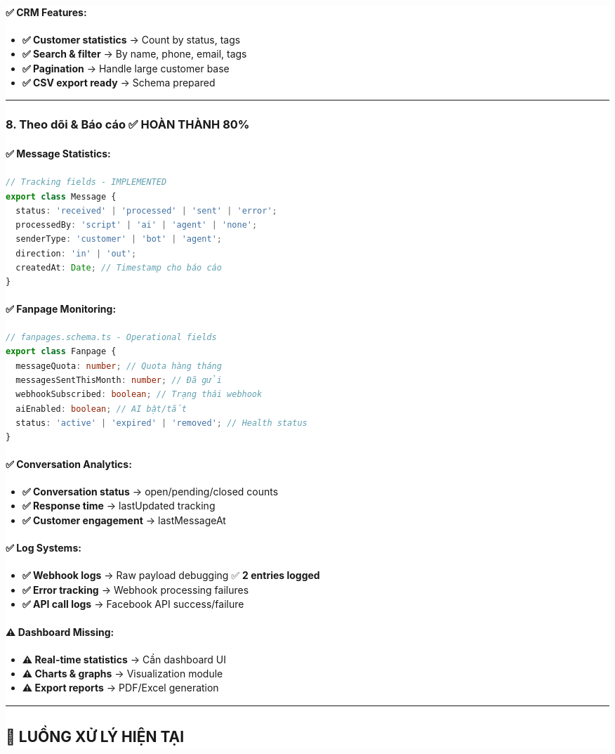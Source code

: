 #### ✅ **CRM Features:**
- **✅ Customer statistics** → Count by status, tags
- **✅ Search & filter** → By name, phone, email, tags
- **✅ Pagination** → Handle large customer base
- **✅ CSV export ready** → Schema prepared

---

### 8. Theo dõi & Báo cáo ✅ **HOÀN THÀNH 80%**

#### ✅ **Message Statistics:**
```typescript
// Tracking fields - IMPLEMENTED
export class Message {
  status: 'received' | 'processed' | 'sent' | 'error';
  processedBy: 'script' | 'ai' | 'agent' | 'none';
  senderType: 'customer' | 'bot' | 'agent';
  direction: 'in' | 'out';
  createdAt: Date; // Timestamp cho báo cáo
}
```

#### ✅ **Fanpage Monitoring:**
```typescript
// fanpages.schema.ts - Operational fields
export class Fanpage {
  messageQuota: number; // Quota hàng tháng
  messagesSentThisMonth: number; // Đã gửi
  webhookSubscribed: boolean; // Trạng thái webhook
  aiEnabled: boolean; // AI bật/tắt
  status: 'active' | 'expired' | 'removed'; // Health status
}
```

#### ✅ **Conversation Analytics:**
- **✅ Conversation status** → open/pending/closed counts
- **✅ Response time** → lastUpdated tracking
- **✅ Customer engagement** → lastMessageAt

#### ✅ **Log Systems:**
- **✅ Webhook logs** → Raw payload debugging ✅ **2 entries logged**
- **✅ Error tracking** → Webhook processing failures
- **✅ API call logs** → Facebook API success/failure

#### ⚠️ **Dashboard Missing:**
- **⚠️ Real-time statistics** → Cần dashboard UI
- **⚠️ Charts & graphs** → Visualization module
- **⚠️ Export reports** → PDF/Excel generation

---

## 🔄 **LUỒNG XỬ LÝ HIỆN TẠI**
